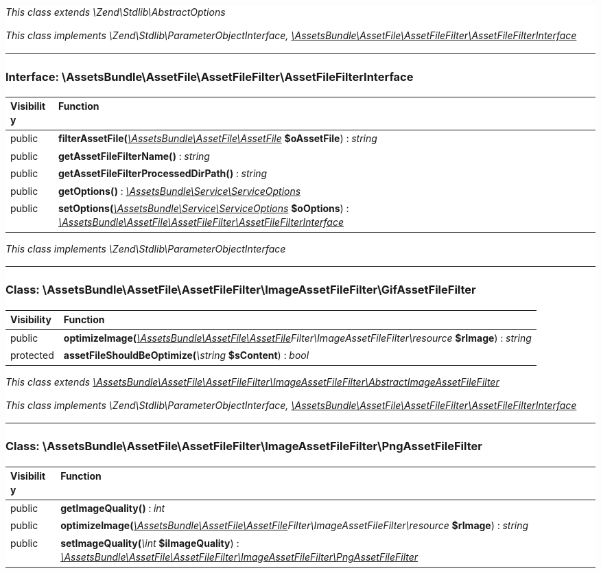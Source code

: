 *This class extends \Zend\Stdlib\AbstractOptions*

*This class implements \Zend\Stdlib\ParameterObjectInterface, [\AssetsBundle\AssetFile\AssetFileFilter\AssetFileFilterInterface](#interface-assetsbundleassetfileassetfilefilterassetfilefilterinterface)*

<hr />

### Interface: \AssetsBundle\AssetFile\AssetFileFilter\AssetFileFilterInterface

| Visibility | Function |
|:-----------|:---------|
| public | <strong>filterAssetFile(</strong><em>[\AssetsBundle\AssetFile\AssetFile](#class-assetsbundleassetfileassetfile)</em> <strong>$oAssetFile</strong>)</strong> : <em>string</em> |
| public | <strong>getAssetFileFilterName()</strong> : <em>string</em> |
| public | <strong>getAssetFileFilterProcessedDirPath()</strong> : <em>string</em> |
| public | <strong>getOptions()</strong> : <em>[\AssetsBundle\Service\ServiceOptions](#class-assetsbundleserviceserviceoptions)</em> |
| public | <strong>setOptions(</strong><em>[\AssetsBundle\Service\ServiceOptions](#class-assetsbundleserviceserviceoptions)</em> <strong>$oOptions</strong>)</strong> : <em>[\AssetsBundle\AssetFile\AssetFileFilter\AssetFileFilterInterface](#interface-assetsbundleassetfileassetfilefilterassetfilefilterinterface)</em> |

*This class implements \Zend\Stdlib\ParameterObjectInterface*

<hr />

### Class: \AssetsBundle\AssetFile\AssetFileFilter\ImageAssetFileFilter\GifAssetFileFilter

| Visibility | Function |
|:-----------|:---------|
| public | <strong>optimizeImage(</strong><em>[\AssetsBundle\AssetFile\AssetFile](#class-assetsbundleassetfileassetfile)Filter\ImageAssetFileFilter\resource</em> <strong>$rImage</strong>)</strong> : <em>string</em> |
| protected | <strong>assetFileShouldBeOptimize(</strong><em>\string</em> <strong>$sContent</strong>)</strong> : <em>bool</em> |

*This class extends [\AssetsBundle\AssetFile\AssetFileFilter\ImageAssetFileFilter\AbstractImageAssetFileFilter](#class-assetsbundleassetfileassetfilefilterimageassetfilefilterabstractimageassetfilefilter-abstract)*

*This class implements \Zend\Stdlib\ParameterObjectInterface, [\AssetsBundle\AssetFile\AssetFileFilter\AssetFileFilterInterface](#interface-assetsbundleassetfileassetfilefilterassetfilefilterinterface)*

<hr />

### Class: \AssetsBundle\AssetFile\AssetFileFilter\ImageAssetFileFilter\PngAssetFileFilter

| Visibility | Function |
|:-----------|:---------|
| public | <strong>getImageQuality()</strong> : <em>int</em> |
| public | <strong>optimizeImage(</strong><em>[\AssetsBundle\AssetFile\AssetFile](#class-assetsbundleassetfileassetfile)Filter\ImageAssetFileFilter\resource</em> <strong>$rImage</strong>)</strong> : <em>string</em> |
| public | <strong>setImageQuality(</strong><em>\int</em> <strong>$iImageQuality</strong>)</strong> : <em>[\AssetsBundle\AssetFile\AssetFileFilter\ImageAssetFileFilter\PngAssetFileFilter](#class-assetsbundleassetfileassetfilefilterimageassetfilefilterpngassetfilefilter)</em> |
